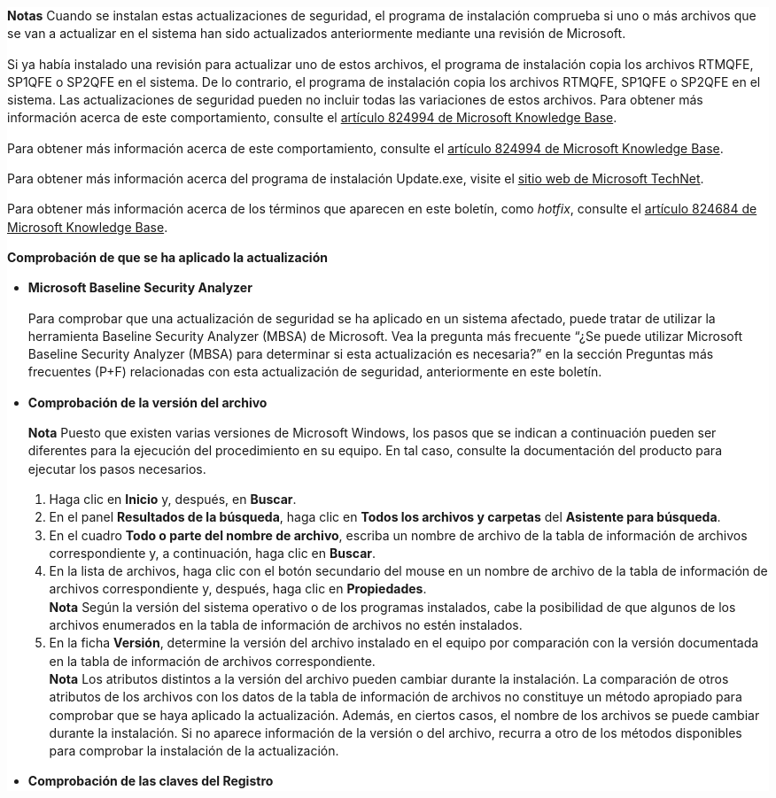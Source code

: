 **Notas** Cuando se instalan estas actualizaciones de seguridad, el programa de instalación comprueba si uno o más archivos que se van a actualizar en el sistema han sido actualizados anteriormente mediante una revisión de Microsoft.

Si ya había instalado una revisión para actualizar uno de estos archivos, el programa de instalación copia los archivos RTMQFE, SP1QFE o SP2QFE en el sistema. De lo contrario, el programa de instalación copia los archivos RTMQFE, SP1QFE o SP2QFE en el sistema. Las actualizaciones de seguridad pueden no incluir todas las variaciones de estos archivos. Para obtener más información acerca de este comportamiento, consulte el [artículo 824994 de Microsoft Knowledge Base](http://support.microsoft.com/kb/824994).

Para obtener más información acerca de este comportamiento, consulte el [artículo 824994 de Microsoft Knowledge Base](http://support.microsoft.com/kb/824994).

Para obtener más información acerca del programa de instalación Update.exe, visite el [sitio web de Microsoft TechNet](http://go.microsoft.com/fwlink/?linkid=38951).

Para obtener más información acerca de los términos que aparecen en este boletín, como *hotfix*, consulte el [artículo 824684 de Microsoft Knowledge Base](http://support.microsoft.com/kb/824684).

**Comprobación de que se ha aplicado la actualización**

-   **Microsoft Baseline Security Analyzer**

    Para comprobar que una actualización de seguridad se ha aplicado en un sistema afectado, puede tratar de utilizar la herramienta Baseline Security Analyzer (MBSA) de Microsoft. Vea la pregunta más frecuente “¿Se puede utilizar Microsoft Baseline Security Analyzer (MBSA) para determinar si esta actualización es necesaria?” en la sección Preguntas más frecuentes (P+F) relacionadas con esta actualización de seguridad, anteriormente en este boletín.

-   **Comprobación de la versión del archivo**

    **Nota** Puesto que existen varias versiones de Microsoft Windows, los pasos que se indican a continuación pueden ser diferentes para la ejecución del procedimiento en su equipo. En tal caso, consulte la documentación del producto para ejecutar los pasos necesarios.

    1.  Haga clic en **Inicio** y, después, en **Buscar**.
    2.  En el panel **Resultados de la búsqueda**, haga clic en **Todos los archivos y carpetas** del **Asistente para búsqueda**.
    3.  En el cuadro **Todo o parte del nombre de archivo**, escriba un nombre de archivo de la tabla de información de archivos correspondiente y, a continuación, haga clic en **Buscar**.
    4.  En la lista de archivos, haga clic con el botón secundario del mouse en un nombre de archivo de la tabla de información de archivos correspondiente y, después, haga clic en **Propiedades**.  
        **Nota** Según la versión del sistema operativo o de los programas instalados, cabe la posibilidad de que algunos de los archivos enumerados en la tabla de información de archivos no estén instalados.
    5.  En la ficha **Versión**, determine la versión del archivo instalado en el equipo por comparación con la versión documentada en la tabla de información de archivos correspondiente.  
        **Nota** Los atributos distintos a la versión del archivo pueden cambiar durante la instalación. La comparación de otros atributos de los archivos con los datos de la tabla de información de archivos no constituye un método apropiado para comprobar que se haya aplicado la actualización. Además, en ciertos casos, el nombre de los archivos se puede cambiar durante la instalación. Si no aparece información de la versión o del archivo, recurra a otro de los métodos disponibles para comprobar la instalación de la actualización.

-   **Comprobación de las claves del Registro**

